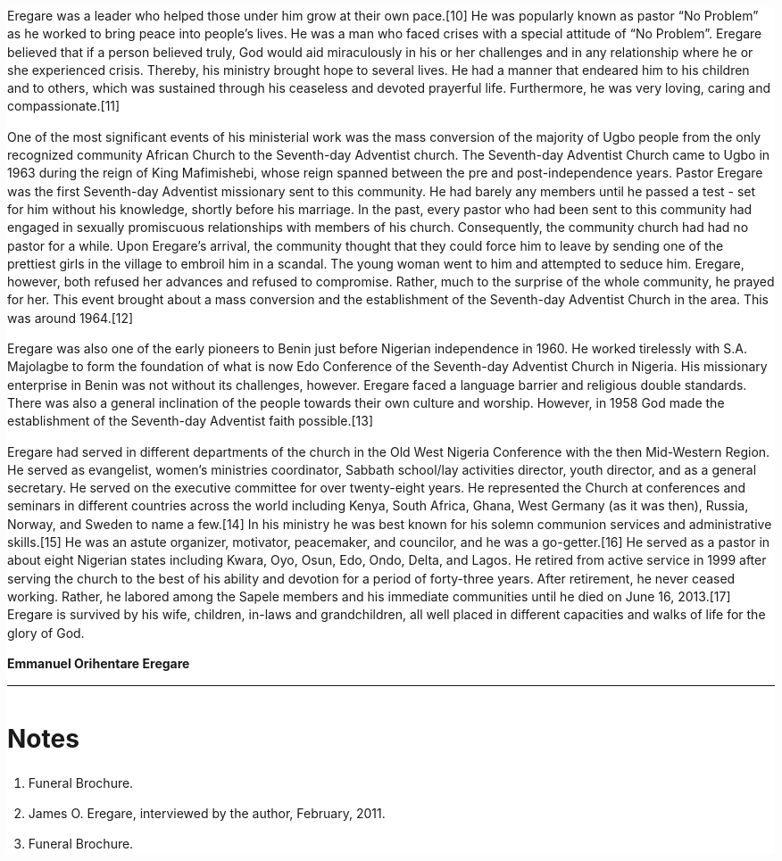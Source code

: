 Eregare was a leader who helped those under him grow at their own pace.[10] He was popularly known as pastor “No Problem” as he worked to bring peace into people’s lives. He was a man who faced crises with a special attitude of “No Problem”. Eregare believed that if a person believed truly, God would aid miraculously in his or her challenges and in any relationship where he or she experienced crisis. Thereby, his ministry brought hope to several lives. He had a manner that endeared him to his children and to others, which was sustained through his ceaseless and devoted prayerful life. Furthermore, he was very loving, caring and compassionate.[11]

One of the most significant events of his ministerial work was the mass conversion of the majority of Ugbo people from the only recognized community African Church to the Seventh-day Adventist church. The Seventh-day Adventist Church came to Ugbo in 1963 during the reign of King Mafimishebi, whose reign spanned between the pre and post-independence years. Pastor Eregare was the first Seventh-day Adventist missionary sent to this community. He had barely any members until he passed a test - set for him without his knowledge, shortly before his marriage. In the past, every pastor who had been sent to this community had engaged in sexually promiscuous relationships with members of his church. Consequently, the community church had had no pastor for a while. Upon Eregare’s arrival, the community thought that they could force him to leave by sending one of the prettiest girls in the village to embroil him in a scandal. The young woman went to him and attempted to seduce him. Eregare, however, both refused her advances and refused to compromise. Rather, much to the surprise of the whole community, he prayed for her. This event brought about a mass conversion and the establishment of the Seventh-day Adventist Church in the area. This was around 1964.[12]

Eregare was also one of the early pioneers to Benin just before Nigerian independence in 1960. He worked tirelessly with S.A. Majolagbe to form the foundation of what is now Edo Conference of the Seventh-day Adventist Church in Nigeria. His missionary enterprise in Benin was not without its challenges, however. Eregare faced a language barrier and religious double standards. There was also a general inclination of the people towards their own culture and worship. However, in 1958 God made the establishment of the Seventh-day Adventist faith possible.[13]

Eregare had served in different departments of the church in the Old West Nigeria Conference with the then Mid-Western Region. He served as evangelist, women’s ministries coordinator, Sabbath school/lay activities director, youth director, and as a general secretary. He served on the executive committee for over twenty-eight years. He represented the Church at conferences and seminars in different countries across the world including Kenya, South Africa, Ghana, West Germany (as it was then), Russia, Norway, and Sweden to name a few.[14]  In his ministry he was best known for his solemn communion services and administrative skills.[15] He was an astute organizer, motivator, peacemaker, and councilor, and he was a go-getter.[16] He served as a pastor in about eight Nigerian states including Kwara, Oyo, Osun, Edo, Ondo, Delta, and Lagos. He retired from active service in 1999 after serving the church to the best of his ability and devotion for a period of forty-three years. After retirement, he never ceased working. Rather, he labored among the Sapele members and his immediate communities until he died on June 16, 2013.[17] Eregare is survived by his wife, children, in-laws and grandchildren, all well placed in different capacities and walks of life for the glory of God.

**Emmanuel Orihentare Eregare**

---

# **Notes**
1. Funeral Brochure.

2. James O. Eregare, interviewed by the author, February, 2011.

3. Funeral Brochure.
